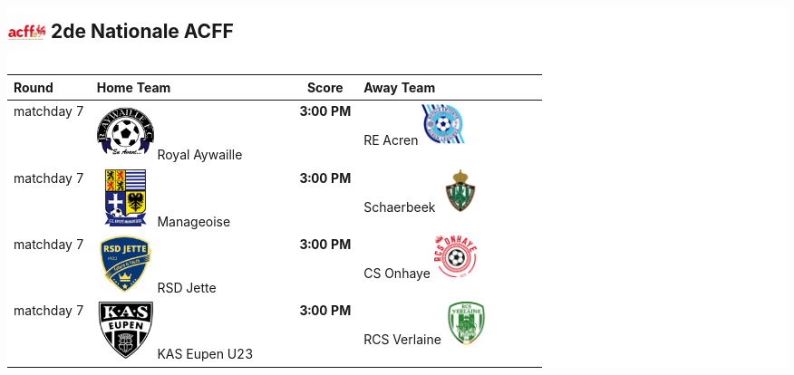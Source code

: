 ## <img src='https://github.com/salimt/Transfermarkt-ETL-and-LIVE-Scores/raw/main/live_scores/icons/2de Nationale ACFF/2de Nationale ACFF_icon.png' alt='2de Nationale ACFF' style='width:5%; height:5%; display:inline-block; vertical-align:middle;' /> 2de Nationale ACFF

<div align='center'>

| Round | Home Team | Score | Away Team |
|:------|:----------|:-----:|:----------|
| matchday 7 | <img src='https://github.com/salimt/Transfermarkt-ETL-and-LIVE-Scores/raw/main/live_scores/icons/Royal Aywaille/Royal Aywaille_icon.png' alt='Royal Aywaille' width='30%' height='30%' /> Royal Aywaille | **3:00 PM** | RE Acren <img src='https://github.com/salimt/Transfermarkt-ETL-and-LIVE-Scores/raw/main/live_scores/icons/RE Acren/RE Acren_icon.png' alt='RE Acren' width='25%' height='25%' /> |
| matchday 7 | <img src='https://github.com/salimt/Transfermarkt-ETL-and-LIVE-Scores/raw/main/live_scores/icons/Manageoise/Manageoise_icon.png' alt='Manageoise' width='30%' height='30%' /> Manageoise | **3:00 PM** | Schaerbeek <img src='https://github.com/salimt/Transfermarkt-ETL-and-LIVE-Scores/raw/main/live_scores/icons/Schaerbeek/Schaerbeek_icon.png' alt='Schaerbeek' width='25%' height='25%' /> |
| matchday 7 | <img src='https://github.com/salimt/Transfermarkt-ETL-and-LIVE-Scores/raw/main/live_scores/icons/RSD Jette/RSD Jette_icon.png' alt='RSD Jette' width='30%' height='30%' /> RSD Jette | **3:00 PM** | CS Onhaye <img src='https://github.com/salimt/Transfermarkt-ETL-and-LIVE-Scores/raw/main/live_scores/icons/CS Onhaye/CS Onhaye_icon.png' alt='CS Onhaye' width='25%' height='25%' /> |
| matchday 7 | <img src='https://github.com/salimt/Transfermarkt-ETL-and-LIVE-Scores/raw/main/live_scores/icons/KAS Eupen U23/KAS Eupen U23_icon.png' alt='KAS Eupen U23' width='30%' height='30%' /> KAS Eupen U23 | **3:00 PM** | RCS Verlaine <img src='https://github.com/salimt/Transfermarkt-ETL-and-LIVE-Scores/raw/main/live_scores/icons/RCS Verlaine/RCS Verlaine_icon.png' alt='RCS Verlaine' width='25%' height='25%' /> |